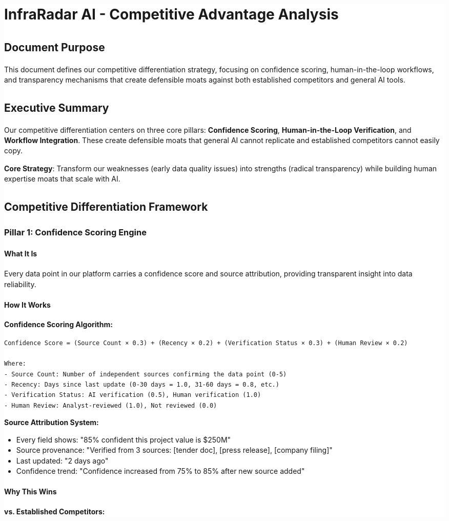 # InfraRadar AI - Competitive Advantage Analysis

## Document Purpose

This document defines our competitive differentiation strategy, focusing on confidence scoring, human-in-the-loop workflows, and transparency mechanisms that create defensible moats against both established competitors and general AI tools.

## Executive Summary

Our competitive differentiation centers on three core pillars: **Confidence Scoring**, **Human-in-the-Loop Verification**, and **Workflow Integration**. These create defensible moats that general AI cannot replicate and established competitors cannot easily copy.

**Core Strategy**: Transform our weaknesses (early data quality issues) into strengths (radical transparency) while building human expertise moats that scale with AI.

## Competitive Differentiation Framework

### Pillar 1: Confidence Scoring Engine

#### What It Is

Every data point in our platform carries a confidence score and source attribution, providing transparent insight into data reliability.

#### How It Works

**Confidence Scoring Algorithm:**

```
Confidence Score = (Source Count × 0.3) + (Recency × 0.2) + (Verification Status × 0.3) + (Human Review × 0.2)

Where:
- Source Count: Number of independent sources confirming the data point (0-5)
- Recency: Days since last update (0-30 days = 1.0, 31-60 days = 0.8, etc.)
- Verification Status: AI verification (0.5), Human verification (1.0)
- Human Review: Analyst-reviewed (1.0), Not reviewed (0.0)
```

**Source Attribution System:**

- Every field shows: "85% confident this project value is $250M"
- Source provenance: "Verified from 3 sources: [tender doc], [press release], [company filing]"
- Last updated: "2 days ago"
- Confidence trend: "Confidence increased from 75% to 85% after new source added"

#### Why This Wins

**vs. Established Competitors:**
